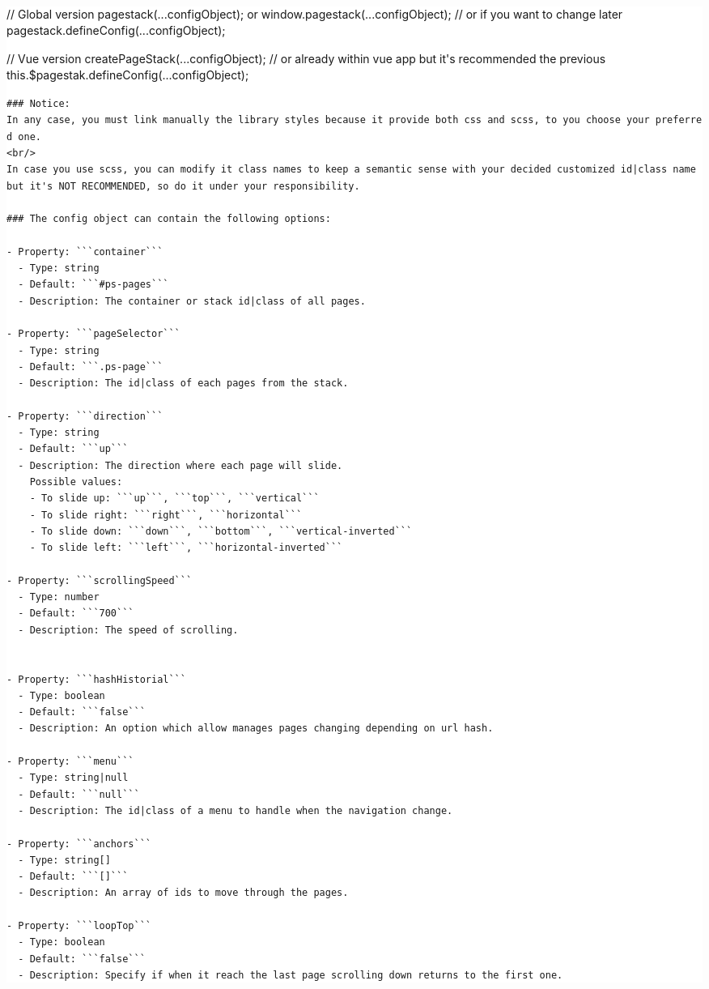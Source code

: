 // Global version
pagestack(...configObject); or window.pagestack(...configObject);
// or if you want to change later
pagestack.defineConfig(...configObject);

// Vue version
createPageStack(...configObject);
// or already within vue app but it's recommended the previous
this.$pagestak.defineConfig(...configObject);
```
### Notice:
In any case, you must link manually the library styles because it provide both css and scss, to you choose your preferred one.
<br/>
In case you use scss, you can modify it class names to keep a semantic sense with your decided customized id|class name but it's NOT RECOMMENDED, so do it under your responsibility.

### The config object can contain the following options:

- Property: ```container```
  - Type: string
  - Default: ```#ps-pages```
  - Description: The container or stack id|class of all pages.

- Property: ```pageSelector```
  - Type: string
  - Default: ```.ps-page```
  - Description: The id|class of each pages from the stack.

- Property: ```direction```
  - Type: string
  - Default: ```up```
  - Description: The direction where each page will slide.
    Possible values:
    - To slide up: ```up```, ```top```, ```vertical```
    - To slide right: ```right```, ```horizontal```
    - To slide down: ```down```, ```bottom```, ```vertical-inverted```
    - To slide left: ```left```, ```horizontal-inverted```

- Property: ```scrollingSpeed```
  - Type: number
  - Default: ```700```
  - Description: The speed of scrolling.


- Property: ```hashHistorial```
  - Type: boolean
  - Default: ```false```
  - Description: An option which allow manages pages changing depending on url hash.

- Property: ```menu```
  - Type: string|null
  - Default: ```null```
  - Description: The id|class of a menu to handle when the navigation change.

- Property: ```anchors```
  - Type: string[]
  - Default: ```[]```
  - Description: An array of ids to move through the pages.

- Property: ```loopTop```
  - Type: boolean
  - Default: ```false```
  - Description: Specify if when it reach the last page scrolling down returns to the first one.
```